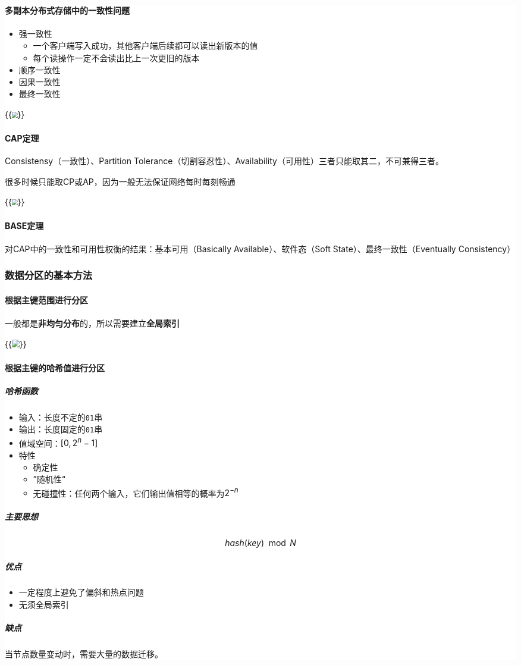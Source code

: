 #### 多副本分布式存储中的一致性问题

- 强一致性
    - 一个客户端写入成功，其他客户端后续都可以读出新版本的值
    - 每个读操作一定不会读出比上一次更旧的版本
- 顺序一致性
- 因果一致性
- 最终一致性

{{<image src="https://files.catbox.moe/hcu53a.png" position="center" style="zoom: 60% ;">}}

#### CAP定理

Consistensy（一致性）、Partition Tolerance（切割容忍性）、Availability（可用性）三者只能取其二，不可兼得三者。

很多时候只能取CP或AP，因为一般无法保证网络每时每刻畅通

{{<image src="https://ftp.bmp.ovh/imgs/2021/05/d3b13c70de6439a5.png" position="center" style="zoom: 60% ;">}}

#### BASE定理

对CAP中的一致性和可用性权衡的结果：基本可用（Basically Available）、软件态（Soft State）、最终一致性（Eventually Consistency）

### 数据分区的基本方法

#### 根据主键范围进行分区

一般都是**非均匀分布**的，所以需要建立**全局索引**

{{<image src="https://ftp.bmp.ovh/imgs/2021/05/7f8cf2a61985f97a.png" position="center" style="zoom: 80% ;">}}

#### 根据主键的哈希值进行分区

##### 哈希函数

- 输入：长度不定的`01`串
- 输出：长度固定的`01`串
- 值域空间：$[0, 2^{n}-1]$
- 特性
    - 确定性
    - ”随机性“
    - 无碰撞性：任何两个输入，它们输出值相等的概率为$2^{-n}$

##### 主要思想

$$ hash(key)\mod N $$

##### 优点

- 一定程度上避免了偏斜和热点问题
- 无须全局索引

##### 缺点

当节点数量变动时，需要大量的数据迁移。
